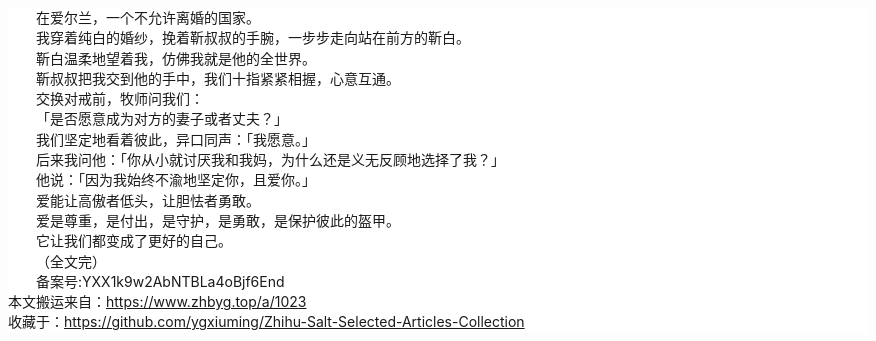 &emsp;&emsp;在爱尔兰，一个不允许离婚的国家。  
&emsp;&emsp;我穿着纯白的婚纱，挽着靳叔叔的手腕，一步步走向站在前方的靳白。  
&emsp;&emsp;靳白温柔地望着我，仿佛我就是他的全世界。  
&emsp;&emsp;靳叔叔把我交到他的手中，我们十指紧紧相握，心意互通。  
&emsp;&emsp;交换对戒前，牧师问我们：  
&emsp;&emsp;「是否愿意成为对方的妻子或者丈夫？」  
&emsp;&emsp;我们坚定地看着彼此，异口同声：「我愿意。」  
&emsp;&emsp;后来我问他：「你从小就讨厌我和我妈，为什么还是义无反顾地选择了我？」  
&emsp;&emsp;他说：「因为我始终不渝地坚定你，且爱你。」  
&emsp;&emsp;爱能让高傲者低头，让胆怯者勇敢。  
&emsp;&emsp;爱是尊重，是付出，是守护，是勇敢，是保护彼此的盔甲。  
&emsp;&emsp;它让我们都变成了更好的自己。  
&emsp;&emsp;（全文完）  
&emsp;&emsp;备案号:YXX1k9w2AbNTBLa4oBjf6End  
本文搬运来自：https://www.zhbyg.top/a/1023  
 收藏于：https://github.com/ygxiuming/Zhihu-Salt-Selected-Articles-Collection